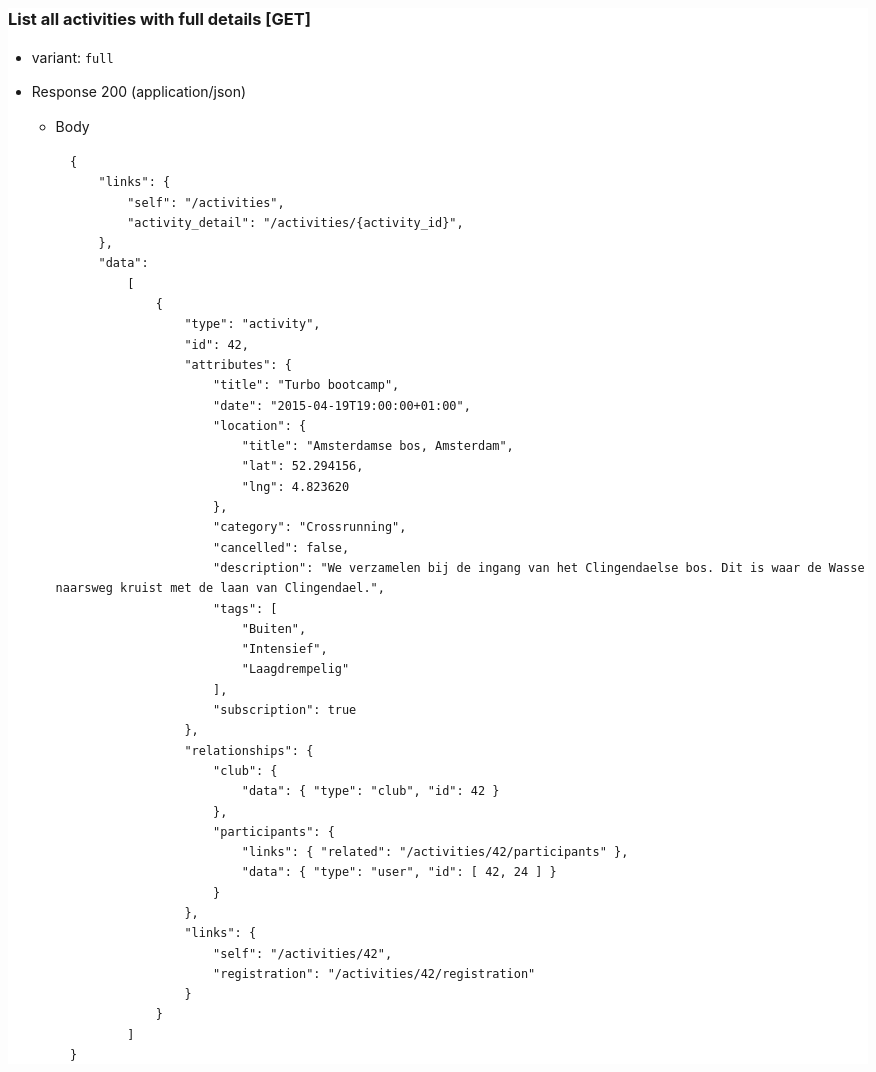 ### List all activities with full details [GET]

+ variant: `full`

+ Response 200 (application/json)

    + Body

            {
                "links": {
                    "self": "/activities",
                    "activity_detail": "/activities/{activity_id}",
                },
                "data":
                    [
                        {
                            "type": "activity",
                            "id": 42,
                            "attributes": {
                                "title": "Turbo bootcamp",
                                "date": "2015-04-19T19:00:00+01:00",
                                "location": {
                                    "title": "Amsterdamse bos, Amsterdam",
                                    "lat": 52.294156,
                                    "lng": 4.823620
                                },
                                "category": "Crossrunning",
                                "cancelled": false,
                                "description": "We verzamelen bij de ingang van het Clingendaelse bos. Dit is waar de Wassenaarsweg kruist met de laan van Clingendael.",
                                "tags": [
                                    "Buiten",
                                    "Intensief",
                                    "Laagdrempelig"
                                ],
                                "subscription": true
                            },
                            "relationships": {
                                "club": {
                                    "data": { "type": "club", "id": 42 }
                                },
                                "participants": {
                                    "links": { "related": "/activities/42/participants" },
                                    "data": { "type": "user", "id": [ 42, 24 ] }
                                }
                            },
                            "links": {
                                "self": "/activities/42",
                                "registration": "/activities/42/registration"
                            }
                        }
                    ]
            }
